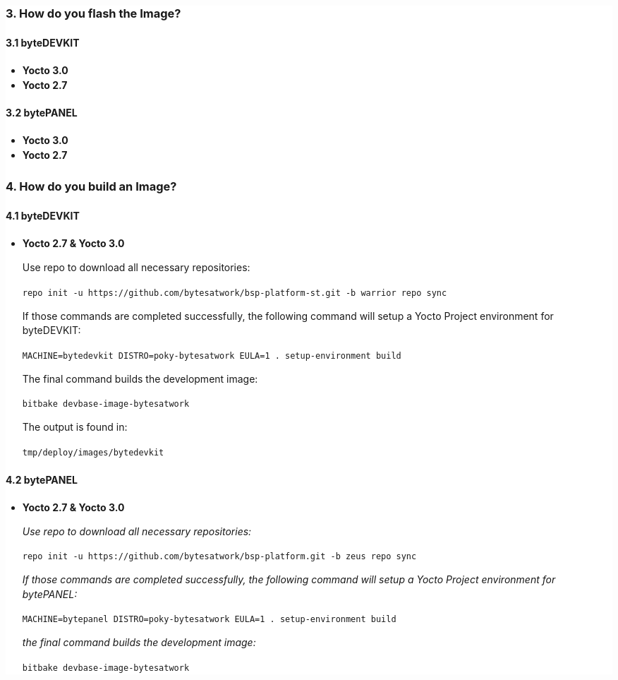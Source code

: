 ### 3. How do you flash the Image?

#### 3.1 byteDEVKIT
* **Yocto 3.0**
* **Yocto 2.7**

#### 3.2 bytePANEL
* **Yocto 3.0**
* **Yocto 2.7**

### 4. How do you build an Image?
#### 4.1 byteDEVKIT
* **Yocto 2.7 & Yocto 3.0**

	Use repo to download all necessary repositories:
	```
	repo init -u https://github.com/bytesatwork/bsp-platform-st.git -b warrior repo sync
	```

	If those commands are completed successfully, the following command will setup a Yocto Project environment for byteDEVKIT:
	```
	MACHINE=bytedevkit DISTRO=poky-bytesatwork EULA=1 . setup-environment build
	```

	The final command builds the development image:
	```
	bitbake devbase-image-bytesatwork
	```

	The output is found in:
	```
	tmp/deploy/images/bytedevkit
	```

#### 4.2 bytePANEL
* **Yocto 2.7 & Yocto 3.0**

	_Use repo to download all necessary repositories:_
    ```
    repo init -u https://github.com/bytesatwork/bsp-platform.git -b zeus repo sync
    ```

	_If those commands are completed successfully, the following command will setup a Yocto Project environment for bytePANEL:_
    ```
    MACHINE=bytepanel DISTRO=poky-bytesatwork EULA=1 . setup-environment build
    ```

	_the final command builds the development image:_
    ```
    bitbake devbase-image-bytesatwork
    ```
